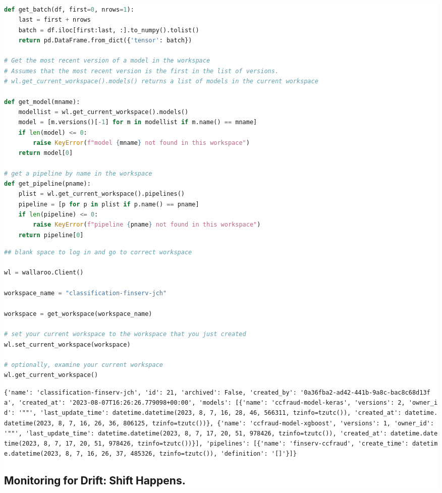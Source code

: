 ```python
def get_batch(df, first=0, nrows=1):
    last = first + nrows
    batch = df.iloc[first:last, :].to_numpy().tolist()
    return pd.DataFrame.from_dict({'tensor': batch})

# Get the most recent version of a model in the workspace
# Assumes that the most recent version is the first in the list of versions.
# wl.get_current_workspace().models() returns a list of models in the current workspace

def get_model(mname):
    modellist = wl.get_current_workspace().models()
    model = [m.versions()[-1] for m in modellist if m.name() == mname]
    if len(model) <= 0:
        raise KeyError(f"model {mname} not found in this workspace")
    return model[0]

# get a pipeline by name in the workspace
def get_pipeline(pname):
    plist = wl.get_current_workspace().pipelines()
    pipeline = [p for p in plist if p.name() == pname]
    if len(pipeline) <= 0:
        raise KeyError(f"pipeline {pname} not found in this workspace")
    return pipeline[0]
```

```python
## blank space to log in and go to correct workspace

wl = wallaroo.Client()

workspace_name = "classification-finserv-jch"

workspace = get_workspace(workspace_name)

# set your current workspace to the workspace that you just created
wl.set_current_workspace(workspace)

# optionally, examine your current workspace
wl.get_current_workspace()

```

    {'name': 'classification-finserv-jch', 'id': 21, 'archived': False, 'created_by': '0a36fba2-ad42-441b-9a8c-bac8c68d13fa', 'created_at': '2023-08-07T16:26:26.779098+00:00', 'models': [{'name': 'ccfraud-model-keras', 'versions': 2, 'owner_id': '""', 'last_update_time': datetime.datetime(2023, 8, 7, 16, 28, 46, 566311, tzinfo=tzutc()), 'created_at': datetime.datetime(2023, 8, 7, 16, 26, 36, 806125, tzinfo=tzutc())}, {'name': 'ccfraud-model-xgboost', 'versions': 1, 'owner_id': '""', 'last_update_time': datetime.datetime(2023, 8, 7, 17, 20, 51, 978426, tzinfo=tzutc()), 'created_at': datetime.datetime(2023, 8, 7, 17, 20, 51, 978426, tzinfo=tzutc())}], 'pipelines': [{'name': 'finserv-ccfraud', 'create_time': datetime.datetime(2023, 8, 7, 16, 26, 37, 485326, tzinfo=tzutc()), 'definition': '[]'}]}

## Monitoring for Drift: Shift Happens. 
